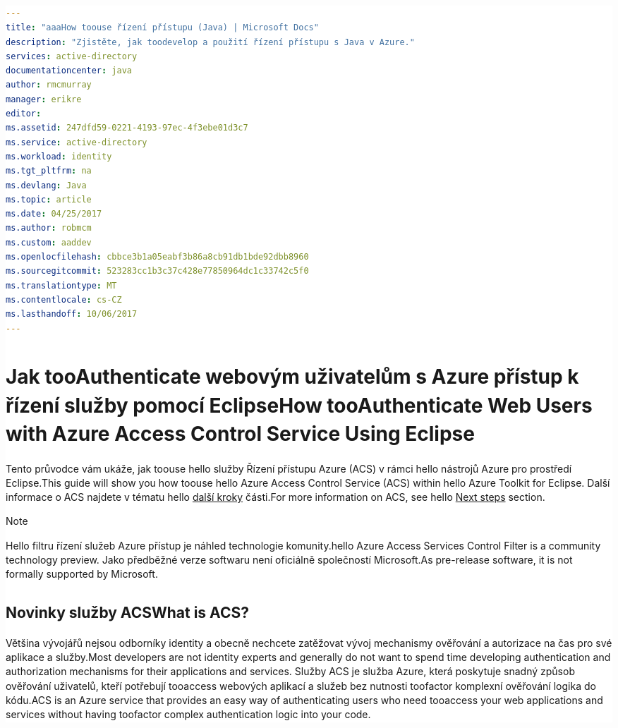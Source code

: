 ```yaml
---
title: "aaaHow toouse řízení přístupu (Java) | Microsoft Docs"
description: "Zjistěte, jak toodevelop a použití řízení přístupu s Java v Azure."
services: active-directory
documentationcenter: java
author: rmcmurray
manager: erikre
editor: 
ms.assetid: 247dfd59-0221-4193-97ec-4f3ebe01d3c7
ms.service: active-directory
ms.workload: identity
ms.tgt_pltfrm: na
ms.devlang: Java
ms.topic: article
ms.date: 04/25/2017
ms.author: robmcm
ms.custom: aaddev
ms.openlocfilehash: cbbce3b1a05eabf3b86a8cb91db1bde92dbb8960
ms.sourcegitcommit: 523283cc1b3c37c428e77850964dc1c33742c5f0
ms.translationtype: MT
ms.contentlocale: cs-CZ
ms.lasthandoff: 10/06/2017
---
```

# <a name="how-tooauthenticate-web-users-with-azure-access-control-service-using-eclipse"></a><span data-ttu-id="467c4-103">Jak tooAuthenticate webovým uživatelům s Azure přístup k řízení služby pomocí Eclipse</span><span class="sxs-lookup"><span data-stu-id="467c4-103">How tooAuthenticate Web Users with Azure Access Control Service Using Eclipse</span></span>
<span data-ttu-id="467c4-104">Tento průvodce vám ukáže, jak toouse hello služby Řízení přístupu Azure (ACS) v rámci hello nástrojů Azure pro prostředí Eclipse.</span><span class="sxs-lookup"><span data-stu-id="467c4-104">This guide will show you how toouse hello Azure Access Control Service (ACS) within hello Azure Toolkit for Eclipse.</span></span> <span data-ttu-id="467c4-105">Další informace o ACS najdete v tématu hello [další kroky](#next_steps) části.</span><span class="sxs-lookup"><span data-stu-id="467c4-105">For more information on ACS, see hello [Next steps](#next_steps) section.</span></span>

> [!NOTE]
> <span data-ttu-id="467c4-106">Hello filtru řízení služeb Azure přístup je náhled technologie komunity.</span><span class="sxs-lookup"><span data-stu-id="467c4-106">hello Azure Access Services Control Filter is a community technology preview.</span></span> <span data-ttu-id="467c4-107">Jako předběžné verze softwaru není oficiálně společností Microsoft.</span><span class="sxs-lookup"><span data-stu-id="467c4-107">As pre-release software, it is not formally supported by Microsoft.</span></span>
> 
> 

## <a name="what-is-acs"></a><span data-ttu-id="467c4-108">Novinky služby ACS</span><span class="sxs-lookup"><span data-stu-id="467c4-108">What is ACS?</span></span>
<span data-ttu-id="467c4-109">Většina vývojářů nejsou odborníky identity a obecně nechcete zatěžovat vývoj mechanismy ověřování a autorizace na čas pro své aplikace a služby.</span><span class="sxs-lookup"><span data-stu-id="467c4-109">Most developers are not identity experts and generally do not want to spend time developing authentication and authorization mechanisms for their applications and services.</span></span> <span data-ttu-id="467c4-110">Služby ACS je služba Azure, která poskytuje snadný způsob ověřování uživatelů, kteří potřebují tooaccess webových aplikací a služeb bez nutnosti toofactor komplexní ověřování logika do kódu.</span><span class="sxs-lookup"><span data-stu-id="467c4-110">ACS is an Azure service that provides an easy way of authenticating users who need tooaccess your web applications and services without having toofactor complex authentication logic into your code.</span></span>

[What is ACS?]: #what-is
[Concepts]: #concepts
[Prerequisites]: #pre
[Create a Java web application]: #create-java-app
[Create an ACS Namespace]: #create-namespace
[Add Identity Providers]: #add-IP
[Add a Relying Party Application]: #add-RP
[Create Rules]: #create-rules
[Upload a certificate tooyour ACS namespace]: #upload-certificate
[Review hello Application Integration Page]: #review-app-int
[Configure Trust between ACS and Your ASP.NET Web Application]: #config-trust
[Add hello ACS Filter library tooyour application]: #add_acs_filter_library
[Deploy toohello compute emulator]: #deploy_compute_emulator
[Deploy tooAzure]: #deploy_azure
[Next steps]: #next_steps
[project website]: http://wastarterkit4java.codeplex.com/releases/view/61026
[How tooview SAML returned by hello Azure Access Control Service]: active-directory-java-view-saml-returned-by-access-control.md
[Access Control Service 2.0]: http://go.microsoft.com/fwlink/?LinkID=212360
[Windows Identity Foundation]: http://www.microsoft.com/download/en/details.aspx?id=17331
[Windows Identity Foundation SDK]: http://www.microsoft.com/download/en/details.aspx?id=4451
[Azure Management Portal]: https://manage.windowsazure.com
[acs_flow]: ./media/active-directory-java-authenticate-users-access-control-eclipse/ACSFlow.png
[add_acs_filter_lib]: ./media/active-directory-java-authenticate-users-access-control-eclipse/AddACSFilterLibrary.png
[add_acs_filter_lib_emulator]: ./media/active-directory-java-authenticate-users-access-control-eclipse/AddACSFilterLibraryEmulator.png
[add_acs_filter_lib_production]: ./media/active-directory-java-authenticate-users-access-control-eclipse/AddACSFilterLibraryProduction.png
[relying_party_realm_emulator]: ./media/active-directory-java-authenticate-users-access-control-eclipse/RelyingPartyRealmEmulator.png
[relying_party_return_url_emulator]: ./media/active-directory-java-authenticate-users-access-control-eclipse/RelyingPartyReturnURLEmulator.png
[relying_party_realm_production]: ./media/active-directory-java-authenticate-users-access-control-eclipse/RelyingPartyRealmProduction.png
[relying_party_return_url_production]: ./media/active-directory-java-authenticate-users-access-control-eclipse/RelyingPartyReturnURLProduction.png
[add_cert_component]: ./media/active-directory-java-authenticate-users-access-control-eclipse/AddCertificateComponent.png
[add_jsp_file_acs]: ./media/active-directory-java-authenticate-users-access-control-eclipse/AddJSPFileACS.png
[create_acs_hello_world]: ./media/active-directory-java-authenticate-users-access-control-eclipse/CreateACSHelloWorld.png
[add_token_signing_cert]: ./media/active-directory-java-authenticate-users-access-control-eclipse/AddTokenSigningCertificate.png